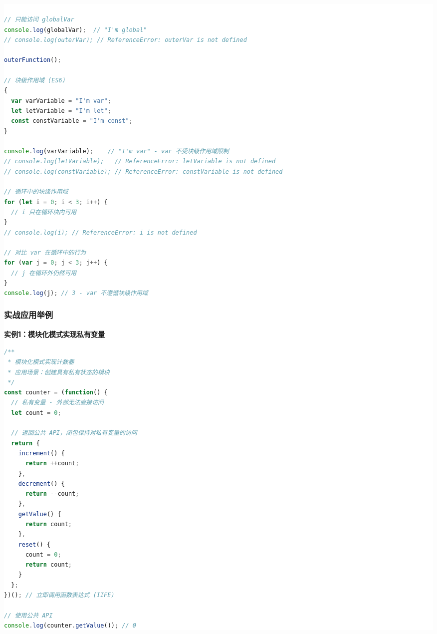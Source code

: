 ```javascript

// 只能访问 globalVar
console.log(globalVar);  // "I'm global"
// console.log(outerVar); // ReferenceError: outerVar is not defined

outerFunction();

// 块级作用域 (ES6)
{
  var varVariable = "I'm var";
  let letVariable = "I'm let";
  const constVariable = "I'm const";
}

console.log(varVariable);    // "I'm var" - var 不受块级作用域限制
// console.log(letVariable);   // ReferenceError: letVariable is not defined
// console.log(constVariable); // ReferenceError: constVariable is not defined

// 循环中的块级作用域
for (let i = 0; i < 3; i++) {
  // i 只在循环块内可用
}
// console.log(i); // ReferenceError: i is not defined

// 对比 var 在循环中的行为
for (var j = 0; j < 3; j++) {
  // j 在循环外仍然可用
}
console.log(j); // 3 - var 不遵循块级作用域
```

### 实战应用举例

**实例1：模块化模式实现私有变量**

```javascript
/**
 * 模块化模式实现计数器
 * 应用场景：创建具有私有状态的模块
 */
const counter = (function() {
  // 私有变量 - 外部无法直接访问
  let count = 0;
  
  // 返回公共 API，闭包保持对私有变量的访问
  return {
    increment() {
      return ++count;
    },
    decrement() {
      return --count;
    },
    getValue() {
      return count;
    },
    reset() {
      count = 0;
      return count;
    }
  };
})(); // 立即调用函数表达式 (IIFE)

// 使用公共 API
console.log(counter.getValue()); // 0
```